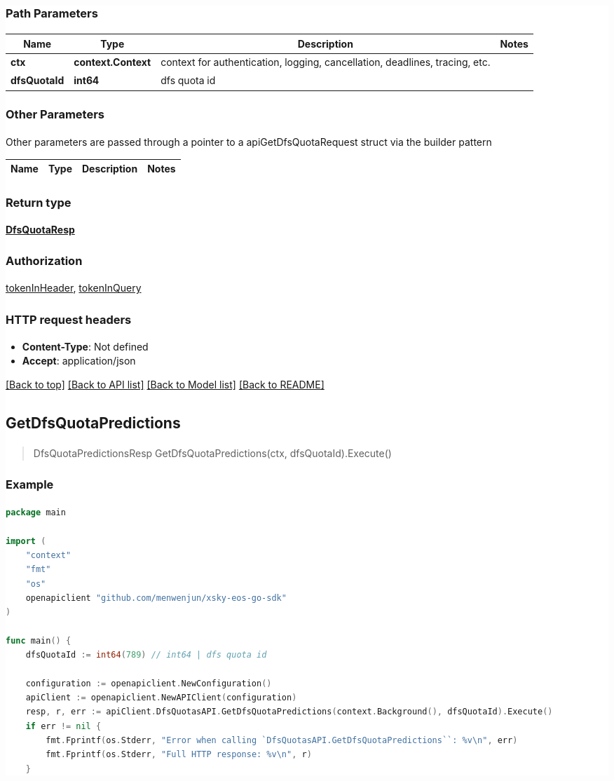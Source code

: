 ### Path Parameters


Name | Type | Description  | Notes
------------- | ------------- | ------------- | -------------
**ctx** | **context.Context** | context for authentication, logging, cancellation, deadlines, tracing, etc.
**dfsQuotaId** | **int64** | dfs quota id | 

### Other Parameters

Other parameters are passed through a pointer to a apiGetDfsQuotaRequest struct via the builder pattern


Name | Type | Description  | Notes
------------- | ------------- | ------------- | -------------


### Return type

[**DfsQuotaResp**](DfsQuotaResp.md)

### Authorization

[tokenInHeader](../README.md#tokenInHeader), [tokenInQuery](../README.md#tokenInQuery)

### HTTP request headers

- **Content-Type**: Not defined
- **Accept**: application/json

[[Back to top]](#) [[Back to API list]](../README.md#documentation-for-api-endpoints)
[[Back to Model list]](../README.md#documentation-for-models)
[[Back to README]](../README.md)


## GetDfsQuotaPredictions

> DfsQuotaPredictionsResp GetDfsQuotaPredictions(ctx, dfsQuotaId).Execute()





### Example

```go
package main

import (
	"context"
	"fmt"
	"os"
	openapiclient "github.com/menwenjun/xsky-eos-go-sdk"
)

func main() {
	dfsQuotaId := int64(789) // int64 | dfs quota id

	configuration := openapiclient.NewConfiguration()
	apiClient := openapiclient.NewAPIClient(configuration)
	resp, r, err := apiClient.DfsQuotasAPI.GetDfsQuotaPredictions(context.Background(), dfsQuotaId).Execute()
	if err != nil {
		fmt.Fprintf(os.Stderr, "Error when calling `DfsQuotasAPI.GetDfsQuotaPredictions``: %v\n", err)
		fmt.Fprintf(os.Stderr, "Full HTTP response: %v\n", r)
	}
```